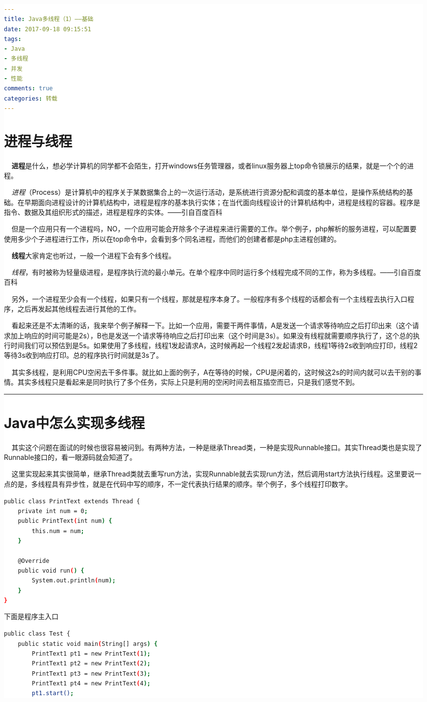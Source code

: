 ```yaml
---
title: Java多线程（1）——基础
date: 2017-09-18 09:15:51
tags:
- Java
- 多线程
- 并发
- 性能
comments: true
categories: 转载
---
```

# 进程与线程
&nbsp;&nbsp;&nbsp;&nbsp;**进程**是什么，想必学计算机的同学都不会陌生，打开windows任务管理器，或者linux服务器上top命令锁展示的结果，就是一个个的进程。

&nbsp;&nbsp;&nbsp;&nbsp;*进程*（Process）是计算机中的程序关于某数据集合上的一次运行活动，是系统进行资源分配和调度的基本单位，是操作系统结构的基础。在早期面向进程设计的计算机结构中，进程是程序的基本执行实体；在当代面向线程设计的计算机结构中，进程是线程的容器。程序是指令、数据及其组织形式的描述，进程是程序的实体。——引自百度百科

&nbsp;&nbsp;&nbsp;&nbsp;但是一个应用只有一个进程吗，NO，一个应用可能会开除多个子进程来进行需要的工作。举个例子，php解析的服务进程，可以配置要使用多少个子进程进行工作，所以在top命令中，会看到多个同名进程，而他们的创建者都是php主进程创建的。

&nbsp;&nbsp;&nbsp;&nbsp;**线程**大家肯定也听过，一般一个进程下会有多个线程。

&nbsp;&nbsp;&nbsp;&nbsp;*线程*，有时被称为轻量级进程，是程序执行流的最小单元。在单个程序中同时运行多个线程完成不同的工作，称为多线程。——引自百度百科

&nbsp;&nbsp;&nbsp;&nbsp;另外，一个进程至少会有一个线程，如果只有一个线程，那就是程序本身了。一般程序有多个线程的话都会有一个主线程去执行入口程序，之后再发起其他线程去进行其他的工作。

&nbsp;&nbsp;&nbsp;&nbsp;看起来还是不太清晰的话，我来举个例子解释一下。比如一个应用，需要干两件事情，A是发送一个请求等待响应之后打印出来（这个请求加上响应的时间可能是2s），B也是发送一个请求等待响应之后打印出来（这个时间是3s）。如果没有线程就需要顺序执行了，这个总的执行时间我们可以预估到是5s。如果使用了多线程，线程1发起请求A，这时候再起一个线程2发起请求B，线程1等待2s收到响应打印，线程2等待3s收到响应打印。总的程序执行时间就是3s了。

&nbsp;&nbsp;&nbsp;&nbsp;其实多线程，是利用CPU空闲去干多件事。就比如上面的例子，A在等待的时候，CPU是闲着的，这时候这2s的时间内就可以去干别的事情。其实多线程只是看起来是同时执行了多个任务，实际上只是利用的空闲时间去相互插空而已，只是我们感觉不到。

---
# Java中怎么实现多线程
&nbsp;&nbsp;&nbsp;&nbsp;其实这个问题在面试的时候也很容易被问到。有两种方法，一种是继承Thread类，一种是实现Runnable接口。其实Thread类也是实现了Runnable接口的，看一眼源码就会知道了。

&nbsp;&nbsp;&nbsp;&nbsp;这里实现起来其实很简单，继承Thread类就去重写run方法，实现Runnable就去实现run方法，然后调用start方法执行线程。这里要说一点的是，多线程具有异步性，就是在代码中写的顺序，不一定代表执行结果的顺序。举个例子，多个线程打印数字。
```bash
public class PrintText extends Thread {
    private int num = 0;
    public PrintText(int num) {
        this.num = num;
    }
 
    @Override
    public void run() {
        System.out.println(num);
    }
}
```
下面是程序主入口
```bash
public class Test {
    public static void main(String[] args) {
        PrintText1 pt1 = new PrintText(1);
        PrintText1 pt2 = new PrintText(2);
        PrintText1 pt3 = new PrintText(3);
        PrintText1 pt4 = new PrintText(4);
        pt1.start();
```